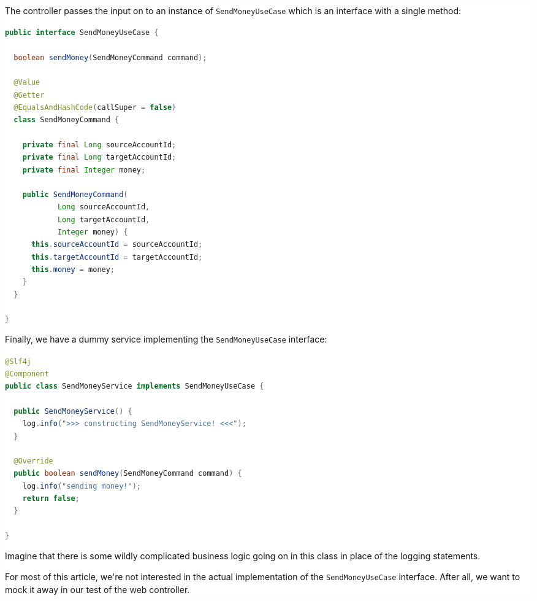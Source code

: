 The controller passes the input on to an instance of `SendMoneyUseCase` which is an interface with a single method:

```java
public interface SendMoneyUseCase {

  boolean sendMoney(SendMoneyCommand command);

  @Value
  @Getter
  @EqualsAndHashCode(callSuper = false)
  class SendMoneyCommand {

    private final Long sourceAccountId;
    private final Long targetAccountId;
    private final Integer money;

    public SendMoneyCommand(
            Long sourceAccountId,
            Long targetAccountId,
            Integer money) {
      this.sourceAccountId = sourceAccountId;
      this.targetAccountId = targetAccountId;
      this.money = money;
    }
  }

}
```

Finally, we have a dummy service implementing the `SendMoneyUseCase` interface:

```java
@Slf4j
@Component
public class SendMoneyService implements SendMoneyUseCase {

  public SendMoneyService() {
    log.info(">>> constructing SendMoneyService! <<<");
  }

  @Override
  public boolean sendMoney(SendMoneyCommand command) {
    log.info("sending money!");
    return false;
  }

}
```

Imagine that there is some wildly complicated business logic going on in this class in place of the logging statements. 

For most of this article, we're not interested in the actual implementation of the `SendMoneyUseCase` interface. After all, we want to mock it away in our test of the web controller.
